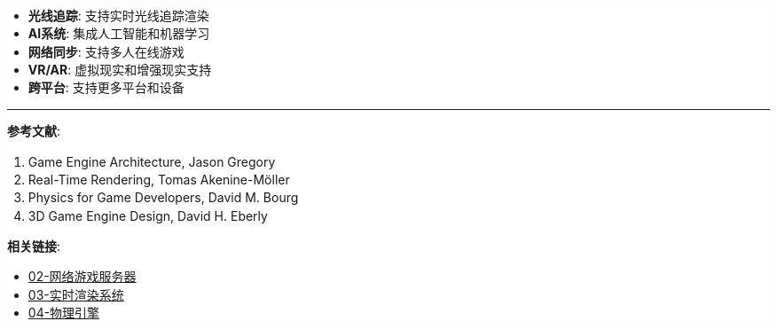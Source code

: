 - **光线追踪**: 支持实时光线追踪渲染
- **AI系统**: 集成人工智能和机器学习
- **网络同步**: 支持多人在线游戏
- **VR/AR**: 虚拟现实和增强现实支持
- **跨平台**: 支持更多平台和设备

---

**参考文献**:

1. Game Engine Architecture, Jason Gregory
2. Real-Time Rendering, Tomas Akenine-Möller
3. Physics for Game Developers, David M. Bourg
4. 3D Game Engine Design, David H. Eberly

**相关链接**:

- [02-网络游戏服务器](./02-Network-Game-Server.md)
- [03-实时渲染系统](./03-Real-time-Rendering-System.md)
- [04-物理引擎](./04-Physics-Engine.md)
